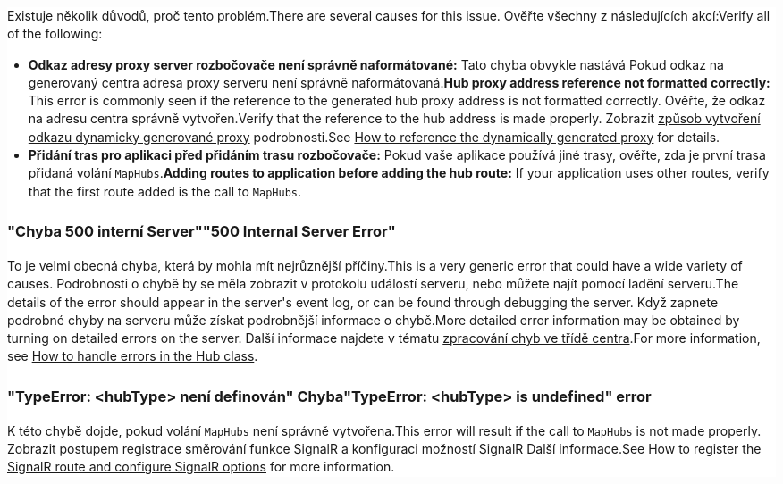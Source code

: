 <span data-ttu-id="f1910-191">Existuje několik důvodů, proč tento problém.</span><span class="sxs-lookup"><span data-stu-id="f1910-191">There are several causes for this issue.</span></span> <span data-ttu-id="f1910-192">Ověřte všechny z následujících akcí:</span><span class="sxs-lookup"><span data-stu-id="f1910-192">Verify all of the following:</span></span>

- <span data-ttu-id="f1910-193">**Odkaz adresy proxy server rozbočovače není správně naformátované:** Tato chyba obvykle nastává Pokud odkaz na generovaný centra adresa proxy serveru není správně naformátovaná.</span><span class="sxs-lookup"><span data-stu-id="f1910-193">**Hub proxy address reference not formatted correctly:** This error is commonly seen if the reference to the generated hub proxy address is not formatted correctly.</span></span> <span data-ttu-id="f1910-194">Ověřte, že odkaz na adresu centra správně vytvořen.</span><span class="sxs-lookup"><span data-stu-id="f1910-194">Verify that the reference to the hub address is made properly.</span></span> <span data-ttu-id="f1910-195">Zobrazit [způsob vytvoření odkazu dynamicky generované proxy](../guide-to-the-api/hubs-api-guide-javascript-client.md#dynamicproxy) podrobnosti.</span><span class="sxs-lookup"><span data-stu-id="f1910-195">See [How to reference the dynamically generated proxy](../guide-to-the-api/hubs-api-guide-javascript-client.md#dynamicproxy) for details.</span></span>
- <span data-ttu-id="f1910-196">**Přidání tras pro aplikaci před přidáním trasu rozbočovače:** Pokud vaše aplikace používá jiné trasy, ověřte, zda je první trasa přidaná volání `MapHubs`.</span><span class="sxs-lookup"><span data-stu-id="f1910-196">**Adding routes to application before adding the hub route:** If your application uses other routes, verify that the first route added is the call to `MapHubs`.</span></span>

### <a name="500-internal-server-error"></a><span data-ttu-id="f1910-197">"Chyba 500 interní Server"</span><span class="sxs-lookup"><span data-stu-id="f1910-197">"500 Internal Server Error"</span></span>

<span data-ttu-id="f1910-198">To je velmi obecná chyba, která by mohla mít nejrůznější příčiny.</span><span class="sxs-lookup"><span data-stu-id="f1910-198">This is a very generic error that could have a wide variety of causes.</span></span> <span data-ttu-id="f1910-199">Podrobnosti o chybě by se měla zobrazit v protokolu událostí serveru, nebo můžete najít pomocí ladění serveru.</span><span class="sxs-lookup"><span data-stu-id="f1910-199">The details of the error should appear in the server's event log, or can be found through debugging the server.</span></span> <span data-ttu-id="f1910-200">Když zapnete podrobné chyby na serveru může získat podrobnější informace o chybě.</span><span class="sxs-lookup"><span data-stu-id="f1910-200">More detailed error information may be obtained by turning on detailed errors on the server.</span></span> <span data-ttu-id="f1910-201">Další informace najdete v tématu [zpracování chyb ve třídě centra](../guide-to-the-api/hubs-api-guide-server.md#handleErrors).</span><span class="sxs-lookup"><span data-stu-id="f1910-201">For more information, see [How to handle errors in the Hub class](../guide-to-the-api/hubs-api-guide-server.md#handleErrors).</span></span>

### <a name="typeerror-lthubtypegt-is-undefined-error"></a><span data-ttu-id="f1910-202">"TypeError: &lt;hubType&gt; není definován" Chyba</span><span class="sxs-lookup"><span data-stu-id="f1910-202">"TypeError: &lt;hubType&gt; is undefined" error</span></span>

<span data-ttu-id="f1910-203">K této chybě dojde, pokud volání `MapHubs` není správně vytvořena.</span><span class="sxs-lookup"><span data-stu-id="f1910-203">This error will result if the call to `MapHubs` is not made properly.</span></span> <span data-ttu-id="f1910-204">Zobrazit [postupem registrace směrování funkce SignalR a konfiguraci možností SignalR](../guide-to-the-api/hubs-api-guide-server.md#route) Další informace.</span><span class="sxs-lookup"><span data-stu-id="f1910-204">See [How to register the SignalR route and configure SignalR options](../guide-to-the-api/hubs-api-guide-server.md#route) for more information.</span></span>

